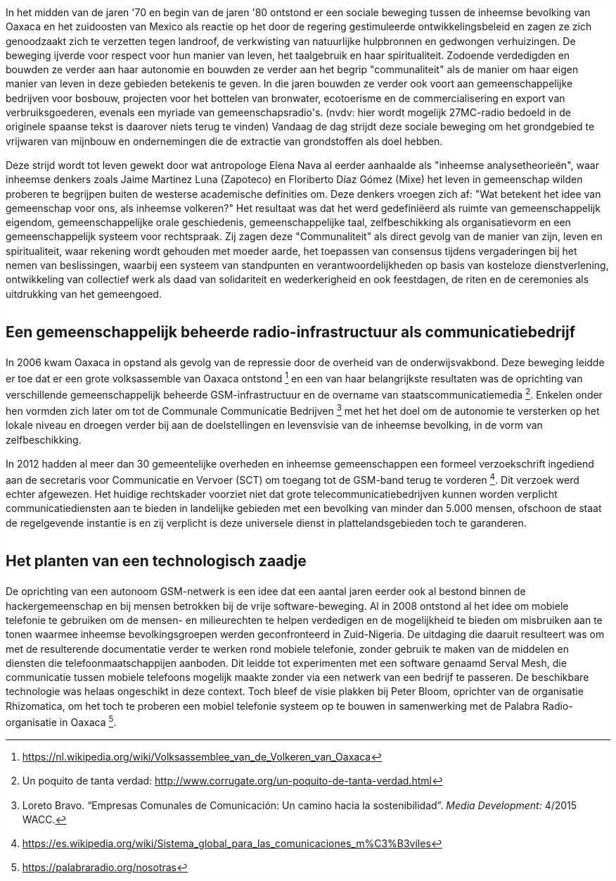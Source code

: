 In het midden van de jaren '70 en begin van de jaren '80 ontstond er een sociale beweging tussen de inheemse bevolking van Oaxaca en het zuidoosten van Mexico als reactie op het door de regering gestimuleerde ontwikkelingsbeleid en zagen ze zich genoodzaakt zich te verzetten tegen landroof, de verkwisting van natuurlijke hulpbronnen en gedwongen verhuizingen.
De beweging ijverde voor respect voor hun manier van leven, het taalgebruik en haar spiritualiteit.
Zodoende verdedigden en bouwden ze verder aan haar autonomie en bouwden ze verder aan het begrip "communaliteit" als de manier om haar eigen manier van leven in deze gebieden betekenis te geven.
In die jaren bouwden ze verder ook voort aan gemeenschappelijke bedrijven voor bosbouw, projecten voor het bottelen van bronwater, ecotoerisme en de commercialisering en export van verbruiksgoederen, evenals een myriade van gemeenschapsradio's. (nvdv: hier wordt mogelijk 27MC-radio bedoeld in de originele spaanse tekst is daarover niets terug te vinden)
Vandaag de dag strijdt deze sociale beweging om het grondgebied te vrijwaren van mijnbouw en ondernemingen die de extractie van grondstoffen als doel hebben.

Deze strijd wordt tot leven gewekt door wat antropologe Elena Nava al eerder aanhaalde als "inheemse analysetheorieën", waar inheemse denkers zoals Jaime Martinez Luna (Zapoteco) en Floriberto Díaz Gómez (Mixe) het leven in gemeenschap wilden proberen te begrijpen buiten de westerse academische definities om.
Deze denkers vroegen zich af: "Wat betekent het idee van gemeenschap voor ons, als inheemse volkeren?" Het resultaat was dat het werd gedefiniëerd als ruimte van gemeenschappelijk eigendom, gemeenschappelijke orale geschiedenis, gemeenschappelijke taal, zelfbeschikking als organisatievorm en een gemeenschappelijk systeem voor rechtspraak.
Zij zagen deze "Communaliteit" als direct gevolg van de manier van zijn, leven en spiritualiteit, waar rekening wordt gehouden met moeder aarde, het toepassen van consensus tijdens vergaderingen bij het nemen van beslissingen, waarbij een systeem van standpunten en verantwoordelijkheden op basis van kosteloze dienstverlening, ontwikkeling van collectief werk als daad van solidariteit en wederkerigheid en ook feestdagen, de riten en de ceremonies als uitdrukking van het gemeengoed.

## Een gemeenschappelijk beheerde radio-infrastructuur als communicatiebedrijf

In 2006 kwam Oaxaca in opstand als gevolg van de repressie door de overheid van de onderwijsvakbond.
Deze beweging leidde er toe dat er een grote volksassemble van Oaxaca ontstond [^4] en een van haar belangrijkste resultaten was de oprichting van verschillende gemeenschappelijk beheerde GSM-infrastructuur en de overname van staatscommunicatiemedia [^5].
Enkelen onder hen vormden zich later om tot de Communale Communicatie Bedrijven [^6] met het het doel om de autonomie te versterken op het lokale niveau en droegen verder bij aan de doelstellingen en levensvisie van de inheemse bevolking, in de vorm van zelfbeschikking.

In 2012 hadden al meer dan 30 gemeentelijke overheden en inheemse gemeenschappen een formeel verzoekschrift ingediend aan de secretaris voor Communicatie en Vervoer (SCT) om toegang tot de GSM-band terug te vorderen [^3].
Dit verzoek werd echter afgewezen.
Het huidige rechtskader voorziet niet dat grote telecommunicatiebedrijven kunnen worden verplicht communicatiediensten aan te bieden in landelijke gebieden met een bevolking van minder dan 5.000 mensen, ofschoon de staat de regelgevende instantie is en zij verplicht is deze universele dienst in plattelandsgebieden toch te garanderen.

## Het planten van een technologisch zaadje

De oprichting van een autonoom GSM-netwerk is een idee dat een aantal jaren eerder ook al bestond binnen de hackergemeenschap en bij mensen betrokken bij de vrije software-beweging.
Al in 2008 ontstond al het idee om mobiele telefonie te gebruiken om de mensen- en milieurechten te helpen verdedigen en de mogelijkheid te bieden om misbruiken aan te tonen waarmee inheemse bevolkingsgroepen werden geconfronteerd in Zuid-Nigeria.
De uitdaging die daaruit resulteert was om met de resulterende documentatie verder te werken rond mobiele telefonie, zonder gebruik te maken van de middelen en diensten die telefoonmaatschappijen aanboden. Dit leidde tot experimenten met een software genaamd Serval Mesh, die communicatie tussen mobiele telefoons mogelijk maakte zonder via een netwerk van een bedrijf te passeren.
De beschikbare technologie was helaas ongeschikt in deze context.
Toch bleef de visie plakken bij Peter Bloom, oprichter van de organisatie Rhizomatica, om het toch te proberen een mobiel telefonie systeem op te bouwen in samenwerking met de Palabra Radio-organisatie in Oaxaca [^7].

[^1]: https://en.wikipedia.org/wiki/Oaxaca
[^2]: https://es.wikipedia.org/wiki/Sistema_de_usos_y_costumbres
[^3]: https://es.wikipedia.org/wiki/Sistema_global_para_las_comunicaciones_m%C3%B3viles
[^4]: https://nl.wikipedia.org/wiki/Volksassemblee_van_de_Volkeren_van_Oaxaca
[^5]: Un poquito de tanta verdad: http://www.corrugate.org/un-poquito-de-tanta-verdad.html
[^6]: Loreto Bravo. “Empresas Comunales de Comunicación: Un camino hacia la sostenibilidad”. *Media Development:* 4/2015 WACC.
[^7]: https://palabraradio.org/nosotras
[^8]: http://contemporaryartarchipelago.fi/exhibition/artwork/15
[^9]: Puebla, Guerrero, Tlaxcala, Veracruz and Oaxaca.
[^10]: List of villages that have telephone networks:
[^11]: https://media.wix.com/ugd/68af39_c12ad319bb404b63bd9ab471824231b8.pdf
[^12]: http://wiki.rhizomatica.org/
[^13]: https://es.wikipedia.org/wiki/Soberan%C3%ADa_Tecnol%C3%B3gica